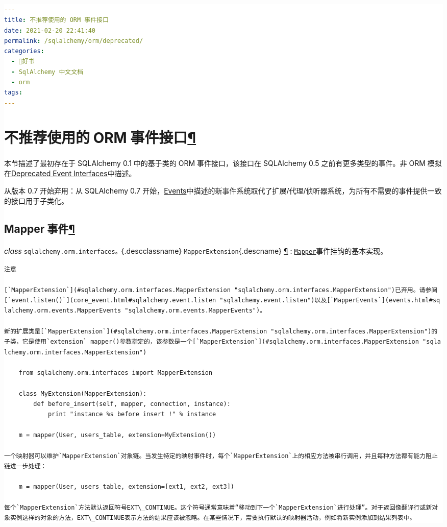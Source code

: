 ```yaml
---
title: 不推荐使用的 ORM 事件接口
date: 2021-02-20 22:41:40
permalink: /sqlalchemy/orm/deprecated/
categories:
  - 📖好书
  - SqlAlchemy 中文文档
  - orm
tags:
---
```

不推荐使用的 ORM 事件接口[¶](#module-sqlalchemy.orm.interfaces "Permalink to this headline")
==========================================================================================

本节描述了最初存在于 SQLAlchemy
0.1 中的基于类的 ORM 事件接口，该接口在 SQLAlchemy
0.5 之前有更多类型的事件。非 ORM 模拟在[Deprecated Event
Interfaces](core_interfaces.html)中描述。

从版本 0.7 开始弃用：从 SQLAlchemy
0.7 开始，[Events](core_event.html)中描述的新事件系统取代了扩展/代理/侦听器系统，为所有不需要的事件提供一致的接口用于子类化。

Mapper 事件[¶](#mapper-events "Permalink to this headline")
----------------------------------------------------------

*class* `sqlalchemy.orm.interfaces。`{.descclassname} `MapperExtension`{.descname} [¶](#sqlalchemy.orm.interfaces.MapperExtension "Permalink to this definition")
:   [`Mapper`](mapping_api.html#sqlalchemy.orm.mapper.Mapper "sqlalchemy.orm.mapper.Mapper")事件挂钩的基本实现。

    注意

    [`MapperExtension`](#sqlalchemy.orm.interfaces.MapperExtension "sqlalchemy.orm.interfaces.MapperExtension")已弃用。请参阅[`event.listen()`](core_event.html#sqlalchemy.event.listen "sqlalchemy.event.listen")以及[`MapperEvents`](events.html#sqlalchemy.orm.events.MapperEvents "sqlalchemy.orm.events.MapperEvents")。

    新的扩展类是[`MapperExtension`](#sqlalchemy.orm.interfaces.MapperExtension "sqlalchemy.orm.interfaces.MapperExtension")的子类，它是使用`extension` mapper()参数指定的，该参数是一个[`MapperExtension`](#sqlalchemy.orm.interfaces.MapperExtension "sqlalchemy.orm.interfaces.MapperExtension")

        from sqlalchemy.orm.interfaces import MapperExtension

        class MyExtension(MapperExtension):
            def before_insert(self, mapper, connection, instance):
                print "instance %s before insert !" % instance

        m = mapper(User, users_table, extension=MyExtension())

    一个映射器可以维护`MapperExtension`对象链。当发生特定的映射事件时，每个`MapperExtension`上的相应方法被串行调用，并且每种方法都有能力阻止链进一步处理：

        m = mapper(User, users_table, extension=[ext1, ext2, ext3])

    每个`MapperExtension`方法默认返回符号EXT\_CONTINUE。这个符号通常意味着“移动到下一个`MapperExtension`进行处理”。对于返回像翻译行或新对象实例这样的对象的方法，EXT\_CONTINUE表示方法的结果应该被忽略。在某些情况下，需要执行默认的映射器活动，例如将新实例添加到结果列表中。
